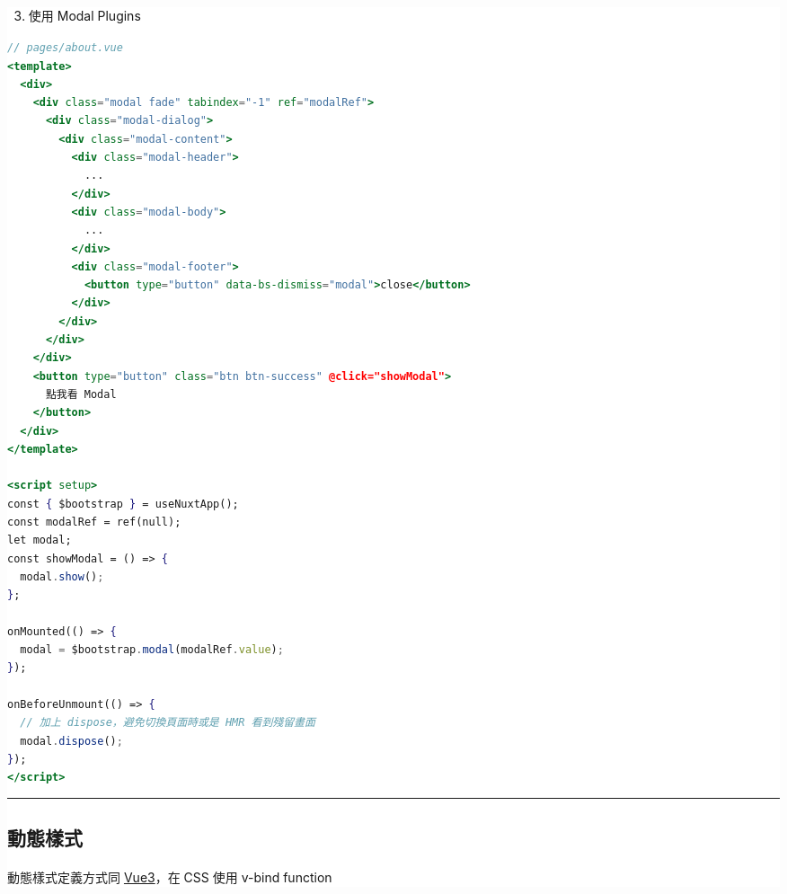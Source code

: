 3. 使用 Modal Plugins

```jsx
// pages/about.vue
<template>
  <div>
    <div class="modal fade" tabindex="-1" ref="modalRef">
      <div class="modal-dialog">
        <div class="modal-content">
          <div class="modal-header">
            ...
          </div>
          <div class="modal-body">
            ...
          </div>
          <div class="modal-footer">
            <button type="button" data-bs-dismiss="modal">close</button>
          </div>
        </div>
      </div>
    </div>
    <button type="button" class="btn btn-success" @click="showModal">
      點我看 Modal
    </button>
  </div>
</template>

<script setup>
const { $bootstrap } = useNuxtApp();
const modalRef = ref(null);
let modal;
const showModal = () => {
  modal.show();
};

onMounted(() => {
  modal = $bootstrap.modal(modalRef.value);
});

onBeforeUnmount(() => {
  // 加上 dispose，避免切換頁面時或是 HMR 看到殘留畫面
  modal.dispose();
});
</script>
```

---

## **動態樣式**

動態樣式定義方式同 [Vue3](https://vuejs.org/api/sfc-css-features.html#v-bind-in-css)，在 CSS 使用 v-bind function
